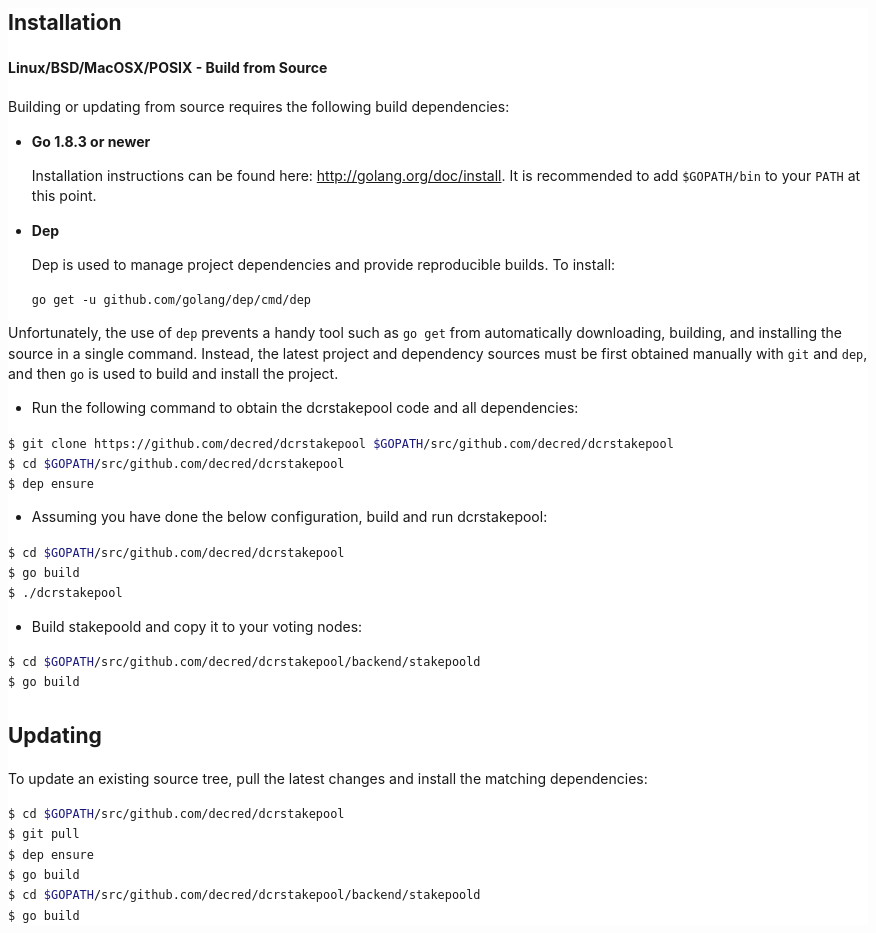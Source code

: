 ## Installation

#### Linux/BSD/MacOSX/POSIX - Build from Source

Building or updating from source requires the following build dependencies:

- **Go 1.8.3 or newer**

  Installation instructions can be found here: http://golang.org/doc/install.
  It is recommended to add `$GOPATH/bin` to your `PATH` at this point.

- **Dep**

  Dep is used to manage project dependencies and provide reproducible builds.
  To install:

  `go get -u github.com/golang/dep/cmd/dep`

Unfortunately, the use of `dep` prevents a handy tool such as `go get` from
automatically downloading, building, and installing the source in a single
command.  Instead, the latest project and dependency sources must be first
obtained manually with `git` and `dep`, and then `go` is used to build and
install the project.

- Run the following command to obtain the dcrstakepool code and all dependencies:

```bash
$ git clone https://github.com/decred/dcrstakepool $GOPATH/src/github.com/decred/dcrstakepool
$ cd $GOPATH/src/github.com/decred/dcrstakepool
$ dep ensure
```

- Assuming you have done the below configuration, build and run dcrstakepool:

```bash
$ cd $GOPATH/src/github.com/decred/dcrstakepool
$ go build
$ ./dcrstakepool
```

- Build stakepoold and copy it to your voting nodes:

```bash
$ cd $GOPATH/src/github.com/decred/dcrstakepool/backend/stakepoold
$ go build
```

## Updating

To update an existing source tree, pull the latest changes and install the
matching dependencies:

```bash
$ cd $GOPATH/src/github.com/decred/dcrstakepool
$ git pull
$ dep ensure
$ go build
$ cd $GOPATH/src/github.com/decred/dcrstakepool/backend/stakepoold
$ go build
```
